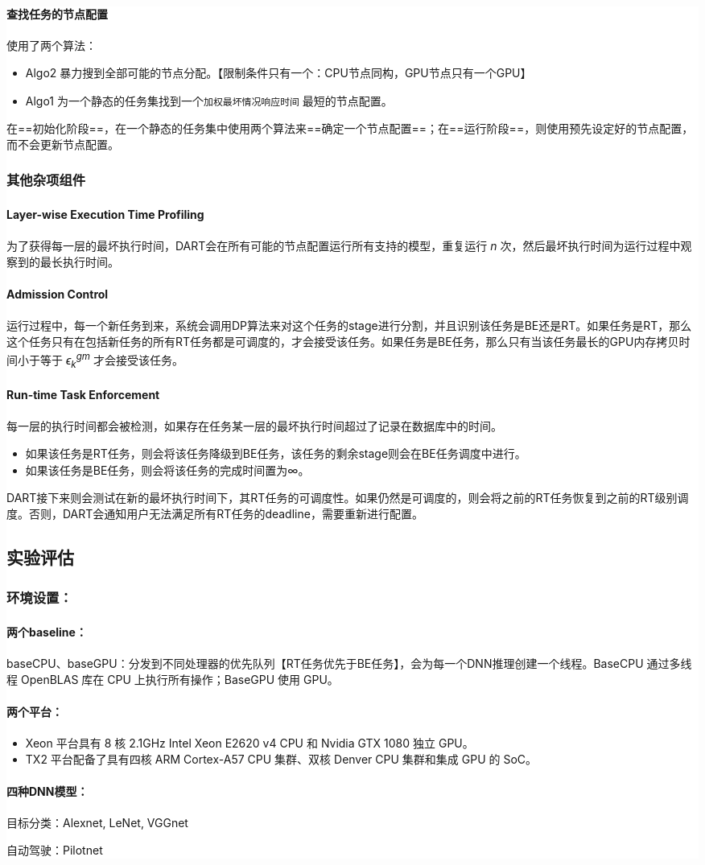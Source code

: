 

#### 查找任务的节点配置

使用了两个算法：

* Algo2 暴力搜到全部可能的节点分配。【限制条件只有一个：CPU节点同构，GPU节点只有一个GPU】

* Algo1 为一个静态的任务集找到一个`加权最坏情况响应时间` 最短的节点配置。

在==初始化阶段==，在一个静态的任务集中使用两个算法来==确定一个节点配置==；在==运行阶段==，则使用预先设定好的节点配置，而不会更新节点配置。



### 其他杂项组件

#### Layer-wise Execution Time Profiling

为了获得每一层的最坏执行时间，DART会在所有可能的节点配置运行所有支持的模型，重复运行 $n$ 次，然后最坏执行时间为运行过程中观察到的最长执行时间。

#### Admission Control

运行过程中，每一个新任务到来，系统会调用DP算法来对这个任务的stage进行分割，并且识别该任务是BE还是RT。如果任务是RT，那么这个任务只有在包括新任务的所有RT任务都是可调度的，才会接受该任务。如果任务是BE任务，那么只有当该任务最长的GPU内存拷贝时间小于等于 $\epsilon_k^{gm}$ 才会接受该任务。

#### Run-time Task Enforcement

每一层的执行时间都会被检测，如果存在任务某一层的最坏执行时间超过了记录在数据库中的时间。

* 如果该任务是RT任务，则会将该任务降级到BE任务，该任务的剩余stage则会在BE任务调度中进行。
* 如果该任务是BE任务，则会将该任务的完成时间置为∞。

DART接下来则会测试在新的最坏执行时间下，其RT任务的可调度性。如果仍然是可调度的，则会将之前的RT任务恢复到之前的RT级别调度。否则，DART会通知用户无法满足所有RT任务的deadline，需要重新进行配置。





## 实验评估

### 环境设置：

#### 两个baseline：

baseCPU、baseGPU：分发到不同处理器的优先队列【RT任务优先于BE任务】，会为每一个DNN推理创建一个线程。BaseCPU 通过多线程 OpenBLAS 库在 CPU 上执行所有操作；BaseGPU 使用 GPU。

#### 两个平台：

* Xeon 平台具有 8 核 2.1GHz Intel Xeon E2620 v4 CPU 和 Nvidia GTX 1080 独立 GPU。 
* TX2 平台配备了具有四核 ARM Cortex-A57 CPU 集群、双核 Denver CPU 集群和集成 GPU 的 SoC。

#### 四种DNN模型：

目标分类：Alexnet, LeNet, VGGnet

自动驾驶：Pilotnet

